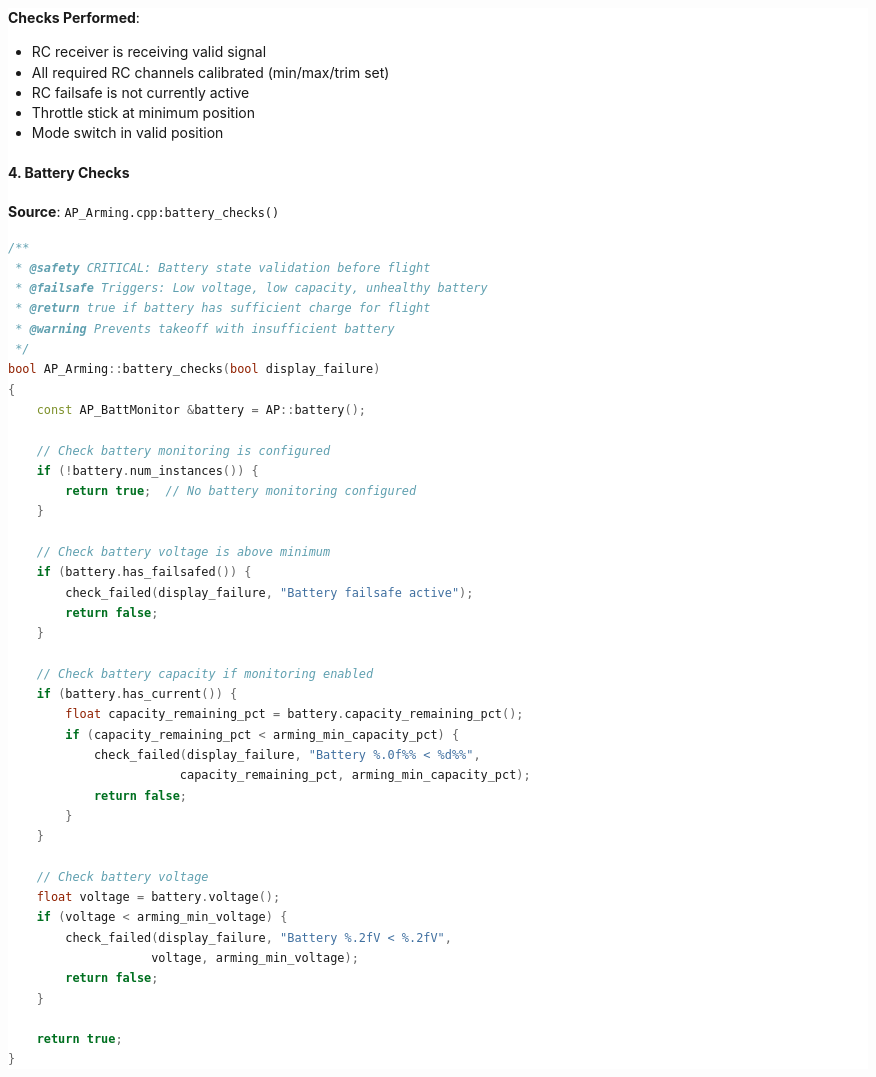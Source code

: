 **Checks Performed**:
- RC receiver is receiving valid signal
- All required RC channels calibrated (min/max/trim set)
- RC failsafe is not currently active
- Throttle stick at minimum position
- Mode switch in valid position

#### 4. Battery Checks

**Source**: `AP_Arming.cpp:battery_checks()`

```cpp
/**
 * @safety CRITICAL: Battery state validation before flight
 * @failsafe Triggers: Low voltage, low capacity, unhealthy battery
 * @return true if battery has sufficient charge for flight
 * @warning Prevents takeoff with insufficient battery
 */
bool AP_Arming::battery_checks(bool display_failure)
{
    const AP_BattMonitor &battery = AP::battery();
    
    // Check battery monitoring is configured
    if (!battery.num_instances()) {
        return true;  // No battery monitoring configured
    }
    
    // Check battery voltage is above minimum
    if (battery.has_failsafed()) {
        check_failed(display_failure, "Battery failsafe active");
        return false;
    }
    
    // Check battery capacity if monitoring enabled
    if (battery.has_current()) {
        float capacity_remaining_pct = battery.capacity_remaining_pct();
        if (capacity_remaining_pct < arming_min_capacity_pct) {
            check_failed(display_failure, "Battery %.0f%% < %d%%", 
                        capacity_remaining_pct, arming_min_capacity_pct);
            return false;
        }
    }
    
    // Check battery voltage
    float voltage = battery.voltage();
    if (voltage < arming_min_voltage) {
        check_failed(display_failure, "Battery %.2fV < %.2fV",
                    voltage, arming_min_voltage);
        return false;
    }
    
    return true;
}
```
